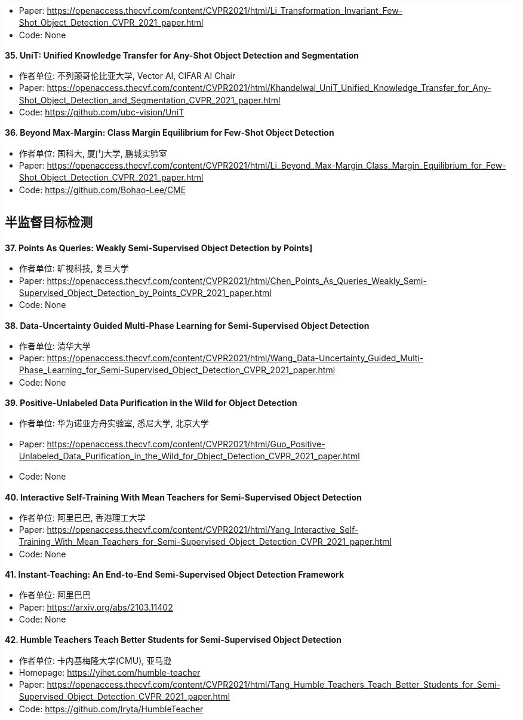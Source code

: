 - Paper: https://openaccess.thecvf.com/content/CVPR2021/html/Li_Transformation_Invariant_Few-Shot_Object_Detection_CVPR_2021_paper.html
- Code: None

**35. UniT: Unified Knowledge Transfer for Any-Shot Object Detection and Segmentation**

- 作者单位: 不列颠哥伦比亚大学, Vector AI, CIFAR AI Chair
- Paper: https://openaccess.thecvf.com/content/CVPR2021/html/Khandelwal_UniT_Unified_Knowledge_Transfer_for_Any-Shot_Object_Detection_and_Segmentation_CVPR_2021_paper.html
- Code: https://github.com/ubc-vision/UniT

**36. Beyond Max-Margin: Class Margin Equilibrium for Few-Shot Object Detection**

- 作者单位: 国科大, 厦门大学, 鹏城实验室
- Paper: https://openaccess.thecvf.com/content/CVPR2021/html/Li_Beyond_Max-Margin_Class_Margin_Equilibrium_for_Few-Shot_Object_Detection_CVPR_2021_paper.html
- Code: https://github.com/Bohao-Lee/CME

## 半监督目标检测

 **37. Points As Queries: Weakly Semi-Supervised Object Detection by Points]**

- 作者单位: 旷视科技, 复旦大学
- Paper: https://openaccess.thecvf.com/content/CVPR2021/html/Chen_Points_As_Queries_Weakly_Semi-Supervised_Object_Detection_by_Points_CVPR_2021_paper.html
- Code: None

**38. Data-Uncertainty Guided Multi-Phase Learning for Semi-Supervised Object Detection**

- 作者单位: 清华大学
- Paper: https://openaccess.thecvf.com/content/CVPR2021/html/Wang_Data-Uncertainty_Guided_Multi-Phase_Learning_for_Semi-Supervised_Object_Detection_CVPR_2021_paper.html
- Code: None

**39. Positive-Unlabeled Data Purification in the Wild for Object Detection**

- 作者单位: 华为诺亚方舟实验室, 悉尼大学, 北京大学

- Paper: https://openaccess.thecvf.com/content/CVPR2021/html/Guo_Positive-Unlabeled_Data_Purification_in_the_Wild_for_Object_Detection_CVPR_2021_paper.html
- Code: None

**40. Interactive Self-Training With Mean Teachers for Semi-Supervised Object Detection**

- 作者单位: 阿里巴巴, 香港理工大学
- Paper: https://openaccess.thecvf.com/content/CVPR2021/html/Yang_Interactive_Self-Training_With_Mean_Teachers_for_Semi-Supervised_Object_Detection_CVPR_2021_paper.html
- Code: None

**41. Instant-Teaching: An End-to-End Semi-Supervised Object Detection Framework**

- 作者单位: 阿里巴巴
- Paper: https://arxiv.org/abs/2103.11402
- Code: None

**42. Humble Teachers Teach Better Students for Semi-Supervised Object Detection**

- 作者单位:  卡内基梅隆大学(CMU), 亚马逊
- Homepage: https://yihet.com/humble-teacher
- Paper: https://openaccess.thecvf.com/content/CVPR2021/html/Tang_Humble_Teachers_Teach_Better_Students_for_Semi-Supervised_Object_Detection_CVPR_2021_paper.html
- Code: https://github.com/lryta/HumbleTeacher
